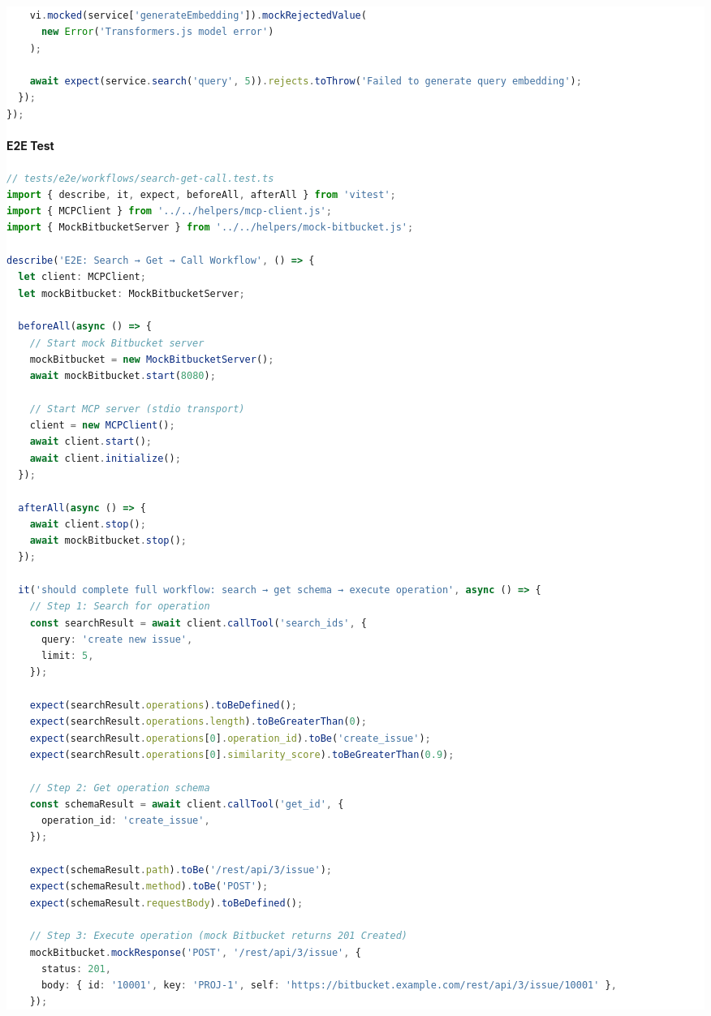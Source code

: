 ```typescript
    vi.mocked(service['generateEmbedding']).mockRejectedValue(
      new Error('Transformers.js model error')
    );
    
    await expect(service.search('query', 5)).rejects.toThrow('Failed to generate query embedding');
  });
});
```

#### E2E Test

```typescript
// tests/e2e/workflows/search-get-call.test.ts
import { describe, it, expect, beforeAll, afterAll } from 'vitest';
import { MCPClient } from '../../helpers/mcp-client.js';
import { MockBitbucketServer } from '../../helpers/mock-bitbucket.js';

describe('E2E: Search → Get → Call Workflow', () => {
  let client: MCPClient;
  let mockBitbucket: MockBitbucketServer;
  
  beforeAll(async () => {
    // Start mock Bitbucket server
    mockBitbucket = new MockBitbucketServer();
    await mockBitbucket.start(8080);
    
    // Start MCP server (stdio transport)
    client = new MCPClient();
    await client.start();
    await client.initialize();
  });
  
  afterAll(async () => {
    await client.stop();
    await mockBitbucket.stop();
  });
  
  it('should complete full workflow: search → get schema → execute operation', async () => {
    // Step 1: Search for operation
    const searchResult = await client.callTool('search_ids', {
      query: 'create new issue',
      limit: 5,
    });
    
    expect(searchResult.operations).toBeDefined();
    expect(searchResult.operations.length).toBeGreaterThan(0);
    expect(searchResult.operations[0].operation_id).toBe('create_issue');
    expect(searchResult.operations[0].similarity_score).toBeGreaterThan(0.9);
    
    // Step 2: Get operation schema
    const schemaResult = await client.callTool('get_id', {
      operation_id: 'create_issue',
    });
    
    expect(schemaResult.path).toBe('/rest/api/3/issue');
    expect(schemaResult.method).toBe('POST');
    expect(schemaResult.requestBody).toBeDefined();
    
    // Step 3: Execute operation (mock Bitbucket returns 201 Created)
    mockBitbucket.mockResponse('POST', '/rest/api/3/issue', {
      status: 201,
      body: { id: '10001', key: 'PROJ-1', self: 'https://bitbucket.example.com/rest/api/3/issue/10001' },
    });
```
